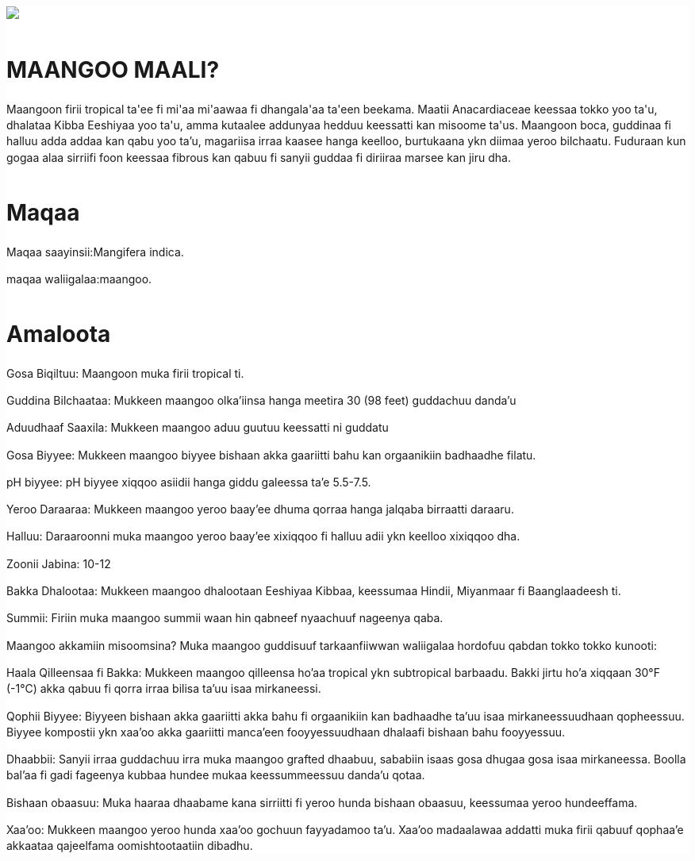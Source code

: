![](resource:images/mango.png)
# MAANGOO MAALI?
Maangoon firii tropical ta'ee fi mi'aa mi'aawaa fi dhangala'aa ta'een beekama. Maatii Anacardiaceae keessaa tokko yoo ta'u, dhalataa Kibba Eeshiyaa yoo ta'u, amma kutaalee addunyaa hedduu keessatti kan misoome ta'us. Maangoon boca, guddinaa fi halluu adda addaa kan qabu yoo ta’u, magariisa irraa kaasee hanga keelloo, burtukaana ykn diimaa yeroo bilchaatu. Fuduraan kun gogaa alaa sirriifi foon keessaa fibrous kan qabuu fi sanyii guddaa fi diriiraa marsee kan jiru dha.

# Maqaa
Maqaa saayinsii:Mangifera indica.

maqaa waliigalaa:maangoo.

# Amaloota
Gosa Biqiltuu: Maangoon muka firii tropical ti.

Guddina Bilchaataa: Mukkeen maangoo olka’iinsa hanga meetira 30 (98 feet) guddachuu danda’u

Aduudhaaf Saaxila: Mukkeen maangoo aduu guutuu keessatti ni guddatu

Gosa Biyyee: Mukkeen maangoo biyyee bishaan akka gaariitti bahu kan orgaanikiin badhaadhe filatu.

pH biyyee: pH biyyee xiqqoo asiidii hanga giddu galeessa ta’e 5.5-7.5.

Yeroo Daraaraa: Mukkeen maangoo yeroo baay’ee dhuma qorraa hanga jalqaba birraatti daraaru.

Halluu: Daraaroonni muka maangoo yeroo baay’ee xixiqqoo fi halluu adii ykn keelloo xixiqqoo dha.

Zoonii Jabina: 10-12

Bakka Dhalootaa: Mukkeen maangoo dhalootaan Eeshiyaa Kibbaa, keessumaa Hindii, Miyanmaar fi Baanglaadeesh ti.

Summii: Firiin muka maangoo summii waan hin qabneef nyaachuuf nageenya qaba.

Maangoo akkamiin misoomsina?
Muka maangoo guddisuuf tarkaanfiiwwan waliigalaa hordofuu qabdan tokko tokko kunooti:

Haala Qilleensaa fi Bakka: Mukkeen maangoo qilleensa ho’aa tropical ykn subtropical barbaadu. Bakki jirtu ho’a xiqqaan 30°F (-1°C) akka qabuu fi qorra irraa bilisa ta’uu isaa mirkaneessi.

Qophii Biyyee: Biyyeen bishaan akka gaariitti akka bahu fi orgaanikiin kan badhaadhe ta’uu isaa mirkaneessuudhaan qopheessuu. Biyyee kompostii ykn xaa’oo akka gaariitti manca’een fooyyessuudhaan dhalaafi bishaan bahu fooyyessuu.

Dhaabbii: Sanyii irraa guddachuu irra muka maangoo grafted dhaabuu, sababiin isaas gosa dhugaa gosa isaa mirkaneessa. Boolla bal’aa fi gadi fageenya kubbaa hundee mukaa keessummeessuu danda’u qotaa.

Bishaan obaasuu: Muka haaraa dhaabame kana sirriitti fi yeroo hunda bishaan obaasuu, keessumaa yeroo hundeeffama.

Xaa’oo: Mukkeen maangoo yeroo hunda xaa’oo gochuun fayyadamoo ta’u. Xaa’oo madaalawaa addatti muka firii qabuuf qophaa’e akkaataa qajeelfama oomishtootaatiin dibadhu.
